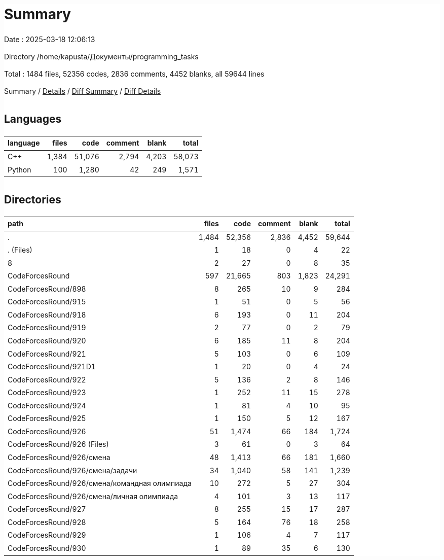 # Summary

Date : 2025-03-18 12:06:13

Directory /home/kapusta/Документы/programming_tasks

Total : 1484 files,  52356 codes, 2836 comments, 4452 blanks, all 59644 lines

Summary / [Details](details.md) / [Diff Summary](diff.md) / [Diff Details](diff-details.md)

## Languages
| language | files | code | comment | blank | total |
| :--- | ---: | ---: | ---: | ---: | ---: |
| C++ | 1,384 | 51,076 | 2,794 | 4,203 | 58,073 |
| Python | 100 | 1,280 | 42 | 249 | 1,571 |

## Directories
| path | files | code | comment | blank | total |
| :--- | ---: | ---: | ---: | ---: | ---: |
| . | 1,484 | 52,356 | 2,836 | 4,452 | 59,644 |
| . (Files) | 1 | 18 | 0 | 4 | 22 |
| 8 | 2 | 27 | 0 | 8 | 35 |
| CodeForcesRound | 597 | 21,665 | 803 | 1,823 | 24,291 |
| CodeForcesRound/898 | 8 | 265 | 10 | 9 | 284 |
| CodeForcesRound/915 | 1 | 51 | 0 | 5 | 56 |
| CodeForcesRound/918 | 6 | 193 | 0 | 11 | 204 |
| CodeForcesRound/919 | 2 | 77 | 0 | 2 | 79 |
| CodeForcesRound/920 | 6 | 185 | 11 | 8 | 204 |
| CodeForcesRound/921 | 5 | 103 | 0 | 6 | 109 |
| CodeForcesRound/921D1 | 1 | 20 | 0 | 4 | 24 |
| CodeForcesRound/922 | 5 | 136 | 2 | 8 | 146 |
| CodeForcesRound/923 | 1 | 252 | 11 | 15 | 278 |
| CodeForcesRound/924 | 1 | 81 | 4 | 10 | 95 |
| CodeForcesRound/925 | 1 | 150 | 5 | 12 | 167 |
| CodeForcesRound/926 | 51 | 1,474 | 66 | 184 | 1,724 |
| CodeForcesRound/926 (Files) | 3 | 61 | 0 | 3 | 64 |
| CodeForcesRound/926/смена | 48 | 1,413 | 66 | 181 | 1,660 |
| CodeForcesRound/926/смена/задачи | 34 | 1,040 | 58 | 141 | 1,239 |
| CodeForcesRound/926/смена/командная олимпиада | 10 | 272 | 5 | 27 | 304 |
| CodeForcesRound/926/смена/личная олимпиада | 4 | 101 | 3 | 13 | 117 |
| CodeForcesRound/927 | 8 | 255 | 15 | 17 | 287 |
| CodeForcesRound/928 | 5 | 164 | 76 | 18 | 258 |
| CodeForcesRound/929 | 1 | 106 | 4 | 7 | 117 |
| CodeForcesRound/930 | 1 | 89 | 35 | 6 | 130 |